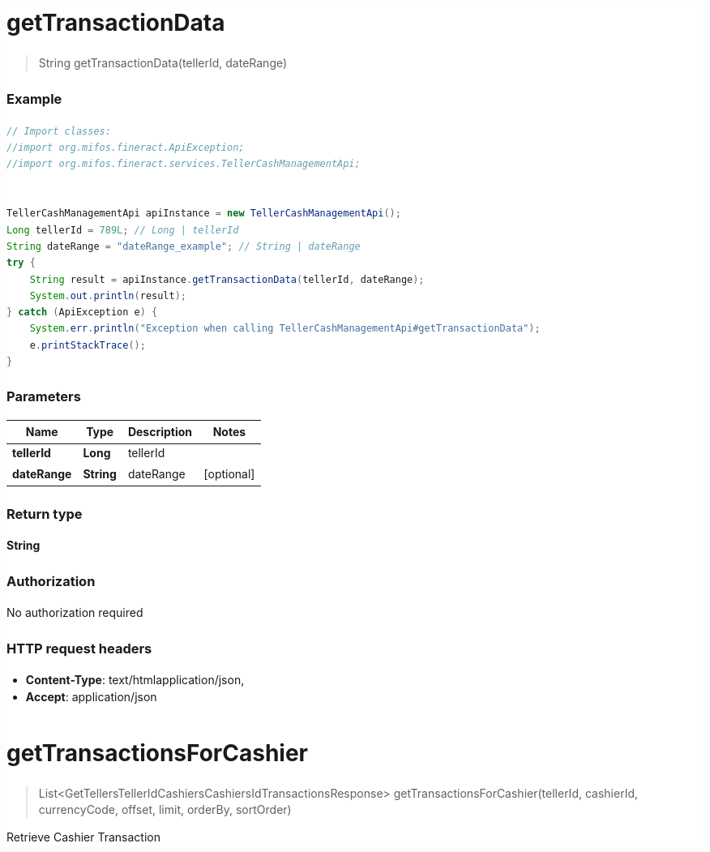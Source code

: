 <a name="getTransactionData"></a>
# **getTransactionData**
> String getTransactionData(tellerId, dateRange)



### Example
```java
// Import classes:
//import org.mifos.fineract.ApiException;
//import org.mifos.fineract.services.TellerCashManagementApi;


TellerCashManagementApi apiInstance = new TellerCashManagementApi();
Long tellerId = 789L; // Long | tellerId
String dateRange = "dateRange_example"; // String | dateRange
try {
    String result = apiInstance.getTransactionData(tellerId, dateRange);
    System.out.println(result);
} catch (ApiException e) {
    System.err.println("Exception when calling TellerCashManagementApi#getTransactionData");
    e.printStackTrace();
}
```

### Parameters

Name | Type | Description  | Notes
------------- | ------------- | ------------- | -------------
 **tellerId** | **Long**| tellerId |
 **dateRange** | **String**| dateRange | [optional]

### Return type

**String**

### Authorization

No authorization required

### HTTP request headers

 - **Content-Type**: text/htmlapplication/json, 
 - **Accept**: application/json

<a name="getTransactionsForCashier"></a>
# **getTransactionsForCashier**
> List&lt;GetTellersTellerIdCashiersCashiersIdTransactionsResponse&gt; getTransactionsForCashier(tellerId, cashierId, currencyCode, offset, limit, orderBy, sortOrder)

Retrieve Cashier Transaction
